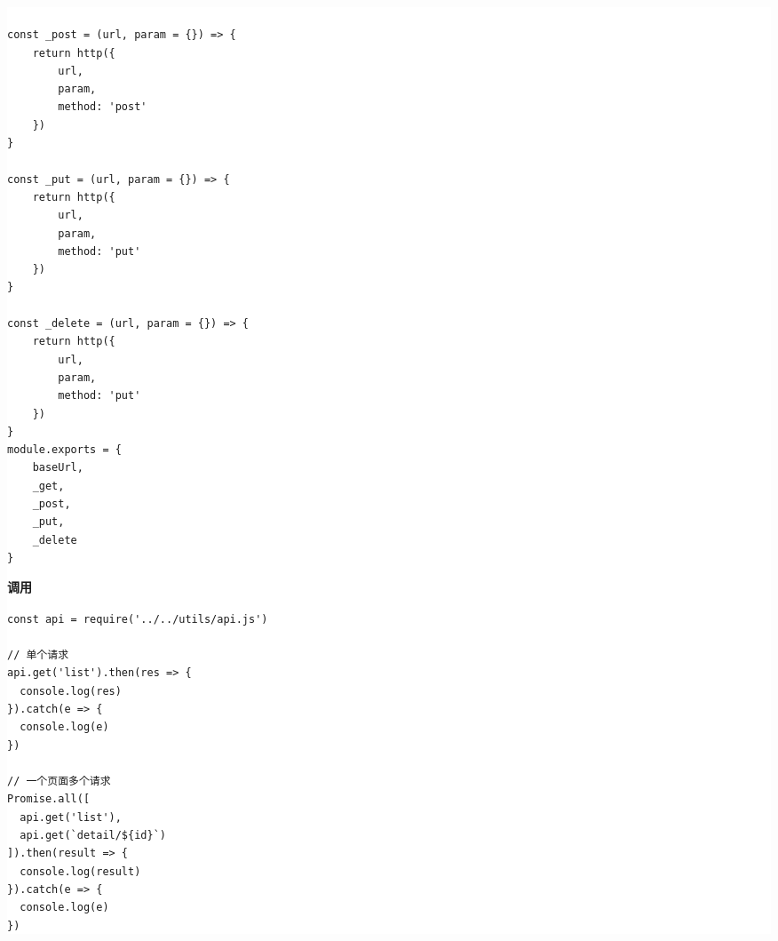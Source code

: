 ```

const _post = (url, param = {}) => {
    return http({
        url,
        param,
        method: 'post'
    })
}

const _put = (url, param = {}) => {
    return http({
        url,
        param,
        method: 'put'
    })
}

const _delete = (url, param = {}) => {
    return http({
        url,
        param,
        method: 'put'
    })
}
module.exports = {
    baseUrl,
    _get,
    _post,
    _put,
    _delete
}
```

**调用**

```
const api = require('../../utils/api.js')

// 单个请求
api.get('list').then(res => {
  console.log(res)
}).catch(e => {
  console.log(e)
})

// 一个页面多个请求
Promise.all([
  api.get('list'),
  api.get(`detail/${id}`)
]).then(result => {
  console.log(result)
}).catch(e => {
  console.log(e)
})
```
